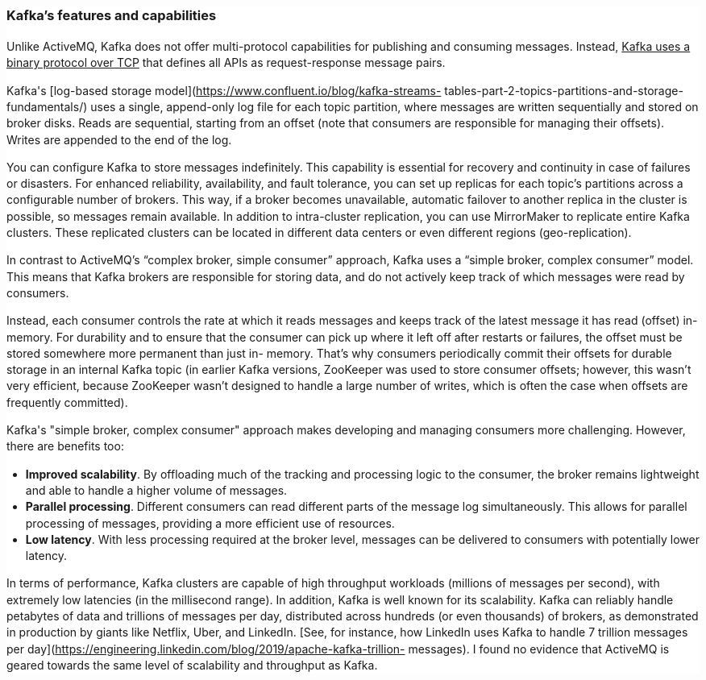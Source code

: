 ### Kafka’s features and capabilities

Unlike ActiveMQ, Kafka does not offer multi-protocol capabilities for
publishing and consuming messages. Instead, [Kafka uses a binary protocol over
TCP](https://kafka.apache.org/protocol.html#protocol_evolution) that defines
all APIs as request-response message pairs.

Kafka's [log-based storage model](https://www.confluent.io/blog/kafka-streams-
tables-part-2-topics-partitions-and-storage-fundamentals/) uses a single,
append-only log file for each topic partition, where messages are written
sequentially and stored on broker disks. Reads are sequential, starting from
an offset (note that consumers are responsible for managing their offsets).
Writes are appended to the end of the log.

You can configure Kafka to store messages indefinitely. This capability is
essential for recovery and continuity in case of failures or disasters. For
enhanced reliability, availability, and fault tolerance, you can set up
replicas for each topic’s partitions across a configurable number of brokers.
This way, if a broker becomes unavailable, automatic failover to another
replica in the cluster is possible, so messages remain available. In addition
to intra-cluster replication, you can use MirrorMaker to replicate entire
Kafka clusters. These replicated clusters can be located in different data
centers or even different regions (geo-replication).  

In contrast to ActiveMQ’s “complex broker, simple consumer” approach, Kafka
uses a “simple broker, complex consumer” model. This means that Kafka brokers
are responsible for storing data, and do not actively keep track of which
messages were read by consumers.

Instead, each consumer controls the rate at which it reads messages and keeps
track of the latest message it has read (offset) in-memory. For durability and
to ensure that the consumer can pick up where it left off after restarts or
failures, the offset must be stored somewhere more permanent than just in-
memory. That’s why consumers periodically commit their offsets for durable
storage in an internal Kafka topic (in earlier Kafka versions, ZooKeeper was
used to store consumer offsets; however, this wasn’t very efficient, because
ZooKeeper wasn’t designed to handle a large number of writes, which is often
the case when offsets are frequently committed).

Kafka's "simple broker, complex consumer" approach makes developing and
managing consumers more challenging. However, there are benefits too:

  * **Improved scalability**. By offloading much of the tracking and processing logic to the consumer, the broker remains lightweight and able to handle a higher volume of messages.    
  * **Parallel processing**. Different consumers can read different parts of the message log simultaneously. This allows for parallel processing of messages, providing a more efficient use of resources.
  * **Low latency**. With less processing required at the broker level, messages can be delivered to consumers with potentially lower latency.

In terms of performance, Kafka clusters are capable of high throughput
workloads (millions of messages per second), with extremely low latencies (in
the millisecond range). In addition, Kafka is well known for its scalability.
Kafka can reliably handle petabytes of data and trillions of messages per day,
distributed across hundreds (or even thousands) of brokers, as demonstrated in
production by giants like Netflix, Uber, and LinkedIn. [See, for instance, how
LinkedIn uses Kafka to handle 7 trillion messages per
day](https://engineering.linkedin.com/blog/2019/apache-kafka-trillion-
messages). I found no evidence that ActiveMQ is geared towards the same level
of scalability and throughput as Kafka.
